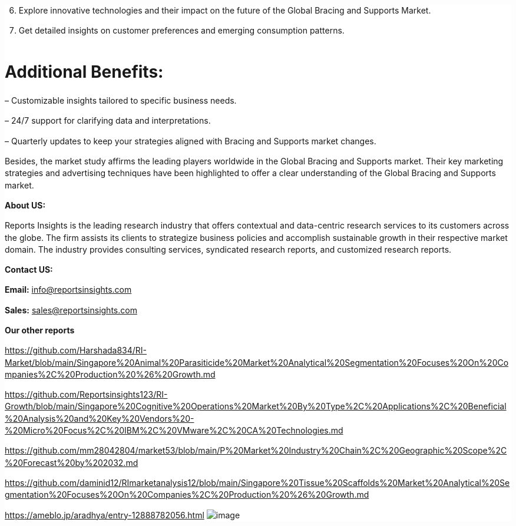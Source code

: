 6. Explore innovative technologies and their impact on the future of the Global Bracing and Supports Market.

7. Get detailed insights on customer preferences and emerging consumption patterns.

# <strong>Additional Benefits:</strong>

– Customizable insights tailored to specific business needs.

– 24/7 support for clarifying data and interpretations.

– Quarterly updates to keep your strategies aligned with Bracing and Supports market changes.

Besides, the market study affirms the leading players worldwide in the Global Bracing and Supports market. Their key marketing strategies and advertising techniques have been highlighted to offer a clear understanding of the Global Bracing and Supports market.

<strong><strong>About US</strong>:</strong>

Reports Insights is the leading research industry that offers contextual and data-centric research services to its customers across the globe. The firm assists its clients to strategize business policies and accomplish sustainable growth in their respective market domain. The industry provides consulting services, syndicated research reports, and customized research reports.

<strong>Contact US:</strong>

<p class=><b>Email:</b> <a href=mailto:info@reportsinsights.com>info@reportsinsights.com</a></p>
<p class=><b>Sales:</b> <a href=mailto:sales@reportsinsights.com>sales@reportsinsights.com</a></p>

<strong>Our other reports</strong>

<a href=https://github.com/Harshada834/RI-Market/blob/main/Singapore%20Animal%20Parasiticide%20Market%20Analytical%20Segmentation%20Focuses%20On%20Companies%2C%20Production%20%26%20Growth.md>https://github.com/Harshada834/RI-Market/blob/main/Singapore%20Animal%20Parasiticide%20Market%20Analytical%20Segmentation%20Focuses%20On%20Companies%2C%20Production%20%26%20Growth.md</a>

<a href=https://github.com/Reportsinsights123/RI-Growth/blob/main/Singapore%20Cognitive%20Operations%20Market%20By%20Type%2C%20Applications%2C%20Beneficial%20Analysis%20and%20Key%20Vendors%20-%20Micro%20Focus%2C%20IBM%2C%20VMware%2C%20CA%20Technologies.md>https://github.com/Reportsinsights123/RI-Growth/blob/main/Singapore%20Cognitive%20Operations%20Market%20By%20Type%2C%20Applications%2C%20Beneficial%20Analysis%20and%20Key%20Vendors%20-%20Micro%20Focus%2C%20IBM%2C%20VMware%2C%20CA%20Technologies.md</a>

<a href=https://github.com/mm28042804/market53/blob/main/P%20Market%20Industry%20Chain%2C%20Geographic%20Scope%2C%20Forecast%20by%202032.md>https://github.com/mm28042804/market53/blob/main/P%20Market%20Industry%20Chain%2C%20Geographic%20Scope%2C%20Forecast%20by%202032.md</a>

<a href=https://github.com/daminid12/RImarketanalysis12/blob/main/Singapore%20Tissue%20Scaffolds%20Market%20Analytical%20Segmentation%20Focuses%20On%20Companies%2C%20Production%20%26%20Growth.md>https://github.com/daminid12/RImarketanalysis12/blob/main/Singapore%20Tissue%20Scaffolds%20Market%20Analytical%20Segmentation%20Focuses%20On%20Companies%2C%20Production%20%26%20Growth.md</a>

<a href=https://ameblo.jp/aradhya/entry-12888782056.html>https://ameblo.jp/aradhya/entry-12888782056.html</a>
![image](https://github.com/user-attachments/assets/402fa962-731a-45bb-abc4-f87d19496c9e)

